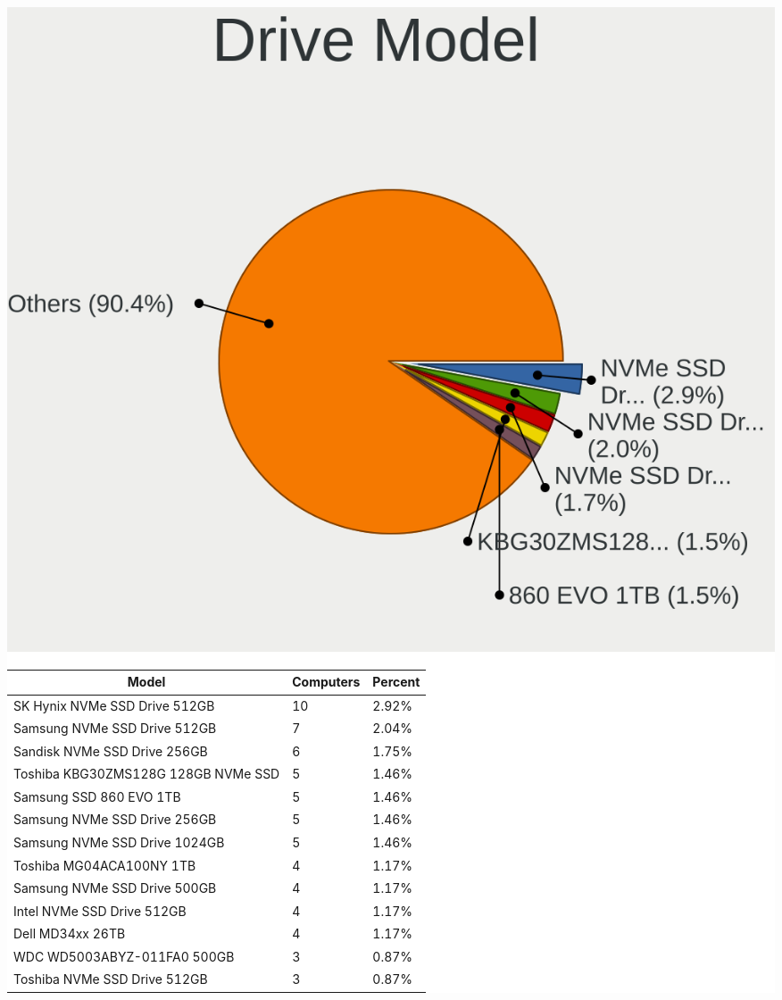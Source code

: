 ![Drive Model](./All/images/pie_chart/drive_model.svg)


| Model                                | Computers | Percent |
|--------------------------------------|-----------|---------|
| SK Hynix NVMe SSD Drive 512GB        | 10        | 2.92%   |
| Samsung NVMe SSD Drive 512GB         | 7         | 2.04%   |
| Sandisk NVMe SSD Drive 256GB         | 6         | 1.75%   |
| Toshiba KBG30ZMS128G 128GB NVMe SSD  | 5         | 1.46%   |
| Samsung SSD 860 EVO 1TB              | 5         | 1.46%   |
| Samsung NVMe SSD Drive 256GB         | 5         | 1.46%   |
| Samsung NVMe SSD Drive 1024GB        | 5         | 1.46%   |
| Toshiba MG04ACA100NY 1TB             | 4         | 1.17%   |
| Samsung NVMe SSD Drive 500GB         | 4         | 1.17%   |
| Intel NVMe SSD Drive 512GB           | 4         | 1.17%   |
| Dell MD34xx 26TB                     | 4         | 1.17%   |
| WDC WD5003ABYZ-011FA0 500GB          | 3         | 0.87%   |
| Toshiba NVMe SSD Drive 512GB         | 3         | 0.87%   |